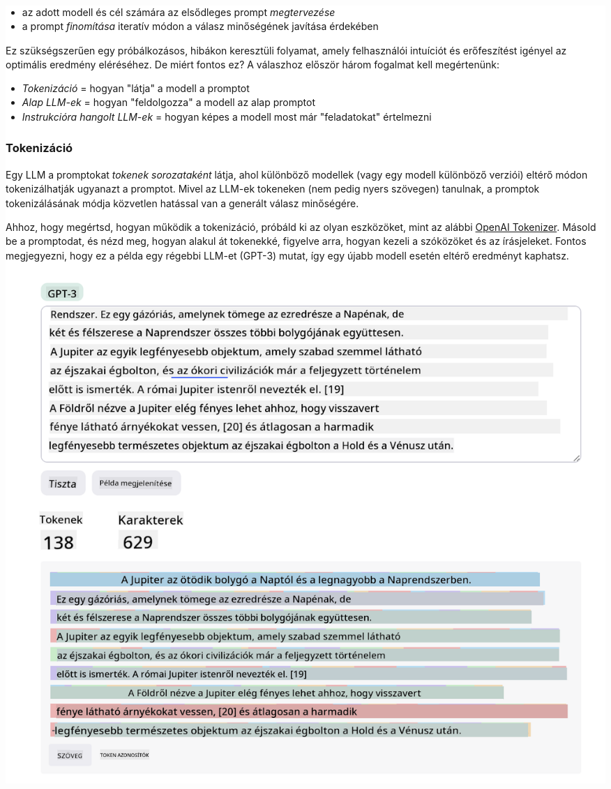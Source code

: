 - az adott modell és cél számára az elsődleges prompt _megtervezése_  
- a prompt _finomítása_ iteratív módon a válasz minőségének javítása érdekében

Ez szükségszerűen egy próbálkozásos, hibákon keresztüli folyamat, amely felhasználói intuíciót és erőfeszítést igényel az optimális eredmény eléréséhez. De miért fontos ez? A válaszhoz először három fogalmat kell megértenünk:

- _Tokenizáció_ = hogyan "látja" a modell a promptot  
- _Alap LLM-ek_ = hogyan "feldolgozza" a modell az alap promptot  
- _Instrukcióra hangolt LLM-ek_ = hogyan képes a modell most már "feladatokat" értelmezni

### Tokenizáció

Egy LLM a promptokat _tokenek sorozataként_ látja, ahol különböző modellek (vagy egy modell különböző verziói) eltérő módon tokenizálhatják ugyanazt a promptot. Mivel az LLM-ek tokeneken (nem pedig nyers szövegen) tanulnak, a promptok tokenizálásának módja közvetlen hatással van a generált válasz minőségére.

Ahhoz, hogy megértsd, hogyan működik a tokenizáció, próbáld ki az olyan eszközöket, mint az alábbi [OpenAI Tokenizer](https://platform.openai.com/tokenizer?WT.mc_id=academic-105485-koreyst). Másold be a promptodat, és nézd meg, hogyan alakul át tokenekké, figyelve arra, hogyan kezeli a szóközöket és az írásjeleket. Fontos megjegyezni, hogy ez a példa egy régebbi LLM-et (GPT-3) mutat, így egy újabb modell esetén eltérő eredményt kaphatsz.

![Tokenizáció](../../../translated_images/04-tokenizer-example.e71f0a0f70356c5c7d80b21e8753a28c18a7f6d4aaa1c4b08e65d17625e85642.hu.png)
